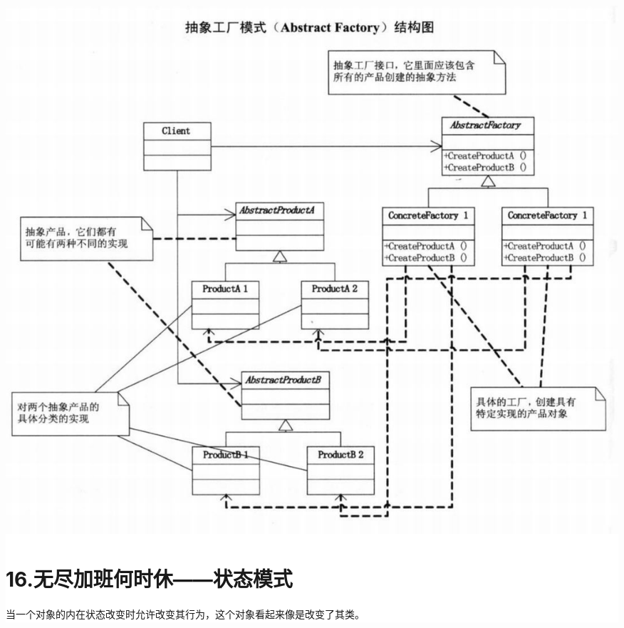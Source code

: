 ![image-20220827202004804](picture/image-20220827202004804.png)

# 16.无尽加班何时休——状态模式

当一个对象的内在状态改变时允许改变其行为，这个对象看起来像是改变了其类。
